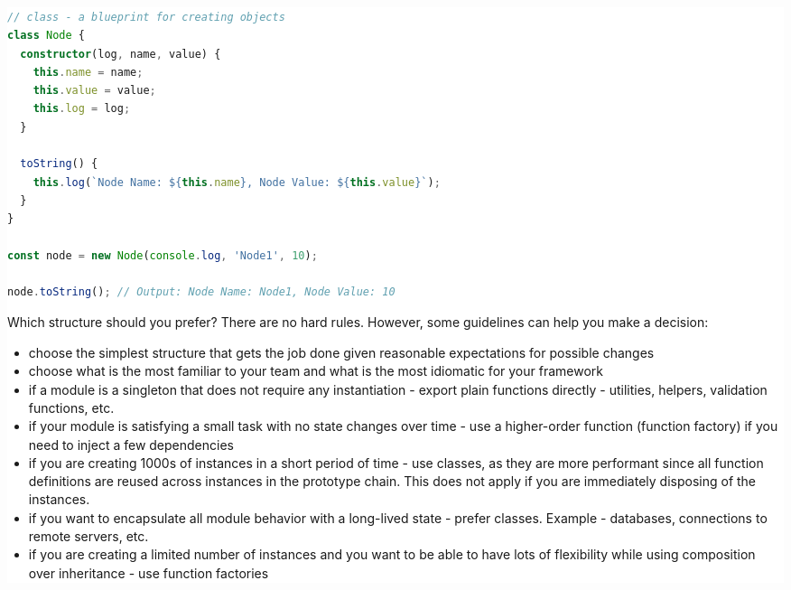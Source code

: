 ```ts
// class - a blueprint for creating objects
class Node {
  constructor(log, name, value) {
    this.name = name;
    this.value = value;
    this.log = log;
  }

  toString() {
    this.log(`Node Name: ${this.name}, Node Value: ${this.value}`);
  }
}

const node = new Node(console.log, 'Node1', 10);

node.toString(); // Output: Node Name: Node1, Node Value: 10
```

Which structure should you prefer? There are no hard rules. However, some guidelines can help you make a decision:

- choose the simplest structure that gets the job done given reasonable expectations for possible changes
- choose what is the most familiar to your team and what is the most idiomatic for your framework
- if a module is a singleton that does not require any instantiation - export plain functions directly - utilities, helpers, validation functions, etc.
- if your module is satisfying a small task with no state changes over time - use a higher-order function (function factory) if you need to inject a few dependencies
- if you are creating 1000s of instances in a short period of time - use classes, as they are more performant since all function definitions are reused across instances in the prototype chain. This does not apply if you are immediately disposing of the instances.
- if you want to encapsulate all module behavior with a long-lived state - prefer classes. Example - databases, connections to remote servers, etc.
- if you are creating a limited number of instances and you want to be able to have lots of flexibility while using composition over inheritance - use function factories
